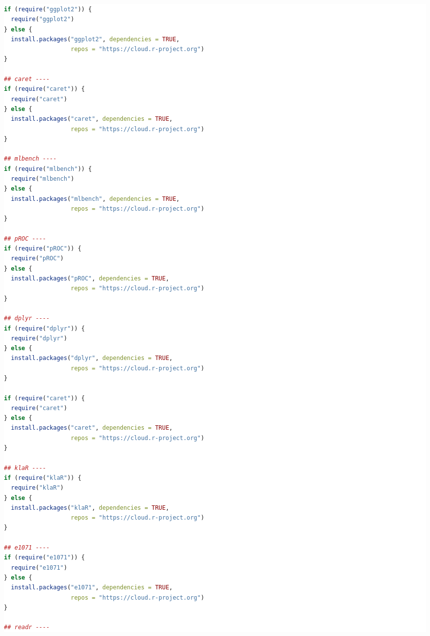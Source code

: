``` r
if (require("ggplot2")) {
  require("ggplot2")
} else {
  install.packages("ggplot2", dependencies = TRUE,
                   repos = "https://cloud.r-project.org")
}

## caret ----
if (require("caret")) {
  require("caret")
} else {
  install.packages("caret", dependencies = TRUE,
                   repos = "https://cloud.r-project.org")
}

## mlbench ----
if (require("mlbench")) {
  require("mlbench")
} else {
  install.packages("mlbench", dependencies = TRUE,
                   repos = "https://cloud.r-project.org")
}

## pROC ----
if (require("pROC")) {
  require("pROC")
} else {
  install.packages("pROC", dependencies = TRUE,
                   repos = "https://cloud.r-project.org")
}

## dplyr ----
if (require("dplyr")) {
  require("dplyr")
} else {
  install.packages("dplyr", dependencies = TRUE,
                   repos = "https://cloud.r-project.org")
}

if (require("caret")) {
  require("caret")
} else {
  install.packages("caret", dependencies = TRUE,
                   repos = "https://cloud.r-project.org")
}

## klaR ----
if (require("klaR")) {
  require("klaR")
} else {
  install.packages("klaR", dependencies = TRUE,
                   repos = "https://cloud.r-project.org")
}

## e1071 ----
if (require("e1071")) {
  require("e1071")
} else {
  install.packages("e1071", dependencies = TRUE,
                   repos = "https://cloud.r-project.org")
}

## readr ----
```